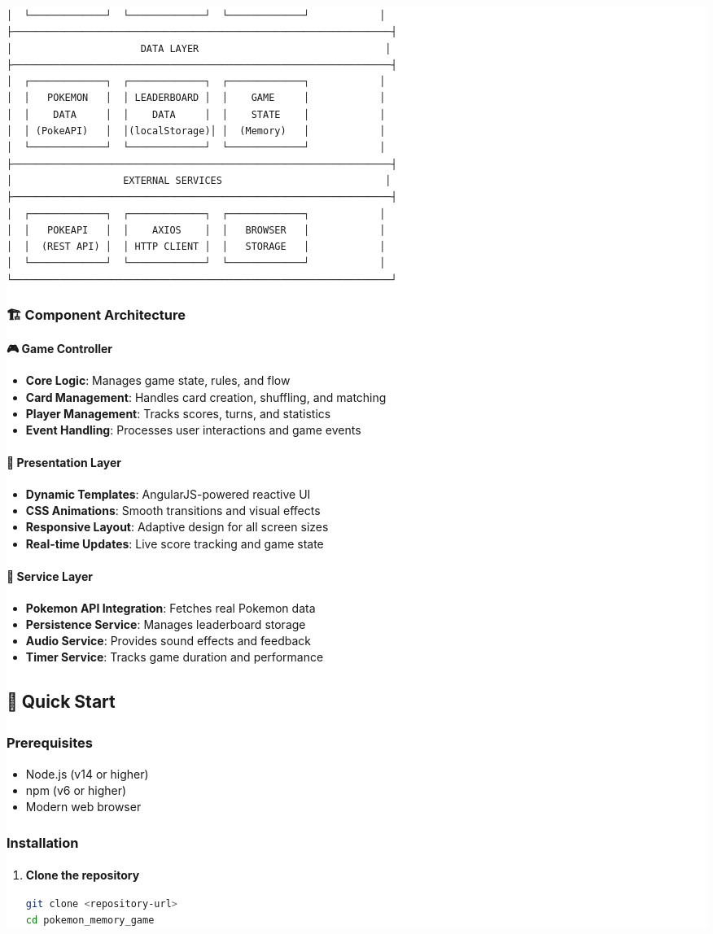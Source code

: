 ```
│  └─────────────┘  └─────────────┘  └─────────────┘            │
├─────────────────────────────────────────────────────────────────┤
│                      DATA LAYER                                │
├─────────────────────────────────────────────────────────────────┤
│  ┌─────────────┐  ┌─────────────┐  ┌─────────────┐            │
│  │   POKEMON   │  │ LEADERBOARD │  │    GAME     │            │
│  │    DATA     │  │    DATA     │  │    STATE    │            │
│  │ (PokeAPI)   │  │(localStorage)│ │  (Memory)   │            │
│  └─────────────┘  └─────────────┘  └─────────────┘            │
├─────────────────────────────────────────────────────────────────┤
│                   EXTERNAL SERVICES                            │
├─────────────────────────────────────────────────────────────────┤
│  ┌─────────────┐  ┌─────────────┐  ┌─────────────┐            │
│  │   POKEAPI   │  │    AXIOS    │  │   BROWSER   │            │
│  │  (REST API) │  │ HTTP CLIENT │  │   STORAGE   │            │
│  └─────────────┘  └─────────────┘  └─────────────┘            │
└─────────────────────────────────────────────────────────────────┘
```

### 🏗️ Component Architecture

#### 🎮 Game Controller
- **Core Logic**: Manages game state, rules, and flow
- **Card Management**: Handles card creation, shuffling, and matching
- **Player Management**: Tracks scores, turns, and statistics
- **Event Handling**: Processes user interactions and game events

#### 🎨 Presentation Layer
- **Dynamic Templates**: AngularJS-powered reactive UI
- **CSS Animations**: Smooth transitions and visual effects
- **Responsive Layout**: Adaptive design for all screen sizes
- **Real-time Updates**: Live score tracking and game state

#### 🔧 Service Layer
- **Pokemon API Integration**: Fetches real Pokemon data
- **Persistence Service**: Manages leaderboard storage
- **Audio Service**: Provides sound effects and feedback
- **Timer Service**: Tracks game duration and performance

## 🚀 Quick Start

### Prerequisites
- Node.js (v14 or higher)
- npm (v6 or higher)
- Modern web browser

### Installation

1. **Clone the repository**
   ```bash
   git clone <repository-url>
   cd pokemon_memory_game
   ```
